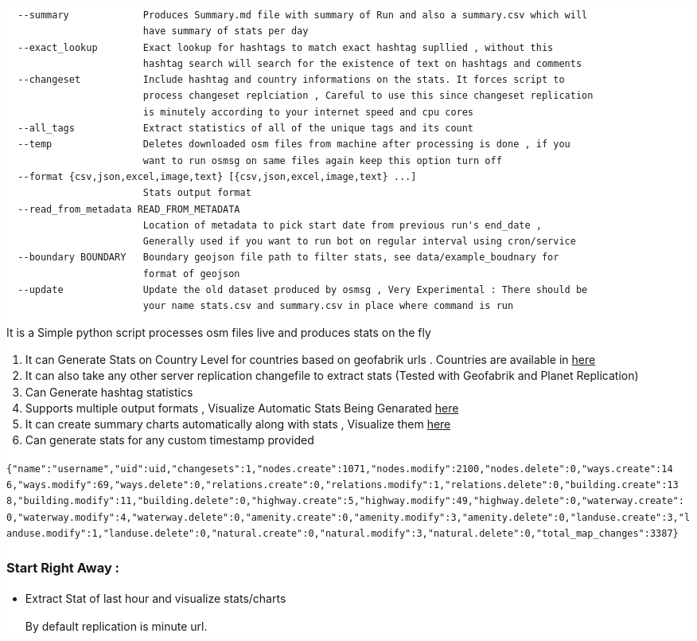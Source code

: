 ```
  --summary             Produces Summary.md file with summary of Run and also a summary.csv which will
                        have summary of stats per day
  --exact_lookup        Exact lookup for hashtags to match exact hashtag supllied , without this
                        hashtag search will search for the existence of text on hashtags and comments
  --changeset           Include hashtag and country informations on the stats. It forces script to
                        process changeset replciation , Careful to use this since changeset replication
                        is minutely according to your internet speed and cpu cores
  --all_tags            Extract statistics of all of the unique tags and its count
  --temp                Deletes downloaded osm files from machine after processing is done , if you
                        want to run osmsg on same files again keep this option turn off
  --format {csv,json,excel,image,text} [{csv,json,excel,image,text} ...]
                        Stats output format
  --read_from_metadata READ_FROM_METADATA
                        Location of metadata to pick start date from previous run's end_date ,
                        Generally used if you want to run bot on regular interval using cron/service
  --boundary BOUNDARY   Boundary geojson file path to filter stats, see data/example_boudnary for
                        format of geojson
  --update              Update the old dataset produced by osmsg , Very Experimental : There should be
                        your name stats.csv and summary.csv in place where command is run
```

It is a Simple python script processes osm files live and produces stats on the fly

1. It can Generate Stats on Country Level for countries based on geofabrik urls . Countries are available in [here](./data/countries.csv)
2. It can also take any other server replication changefile to extract stats (Tested with Geofabrik and Planet Replication)
3. Can Generate hashtag statistics
4. Supports multiple output formats , Visualize Automatic Stats Being Genarated [here](./stats/)
5. It can create summary charts automatically along with stats , Visualize them [here](./stats/Global/Daily/)
6. Can generate stats for any custom timestamp provided

```
{"name":"username","uid":uid,"changesets":1,"nodes.create":1071,"nodes.modify":2100,"nodes.delete":0,"ways.create":146,"ways.modify":69,"ways.delete":0,"relations.create":0,"relations.modify":1,"relations.delete":0,"building.create":138,"building.modify":11,"building.delete":0,"highway.create":5,"highway.modify":49,"highway.delete":0,"waterway.create":0,"waterway.modify":4,"waterway.delete":0,"amenity.create":0,"amenity.modify":3,"amenity.delete":0,"landuse.create":3,"landuse.modify":1,"landuse.delete":0,"natural.create":0,"natural.modify":3,"natural.delete":0,"total_map_changes":3387}
```

### Start Right Away :

- Extract Stat of last hour and visualize stats/charts
  
  By default replication is minute url.
